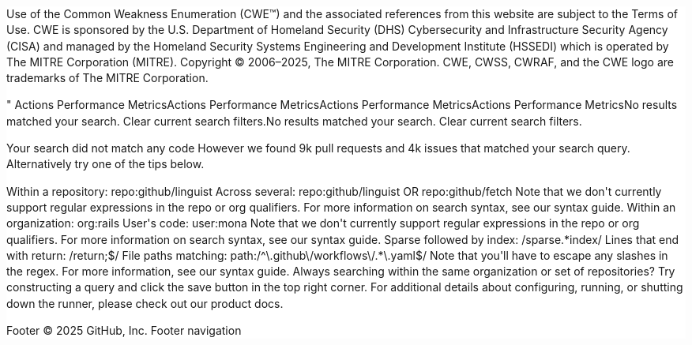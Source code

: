 




Use of the Common Weakness Enumeration (CWE™) and the associated references from this website are subject to the Terms of Use. CWE is sponsored by the U.S. Department of Homeland Security (DHS) Cybersecurity and Infrastructure Security Agency (CISA) and managed by the Homeland Security Systems Engineering and Development Institute (HSSEDI) which is operated by The MITRE Corporation (MITRE). Copyright © 2006–2025, The MITRE Corporation. CWE, CWSS, CWRAF, and the CWE logo are trademarks of The MITRE Corporation.

"
Actions Performance MetricsActions Performance MetricsActions Performance MetricsActions Performance MetricsNo results matched your search.
Clear current search filters.No results matched your search.
Clear current search filters.

Your search did not match any code
However we found 9k pull requests and 4k issues that matched your search query. Alternatively try one of the tips below.

Within a repository:
repo:github/linguist
Across several:
repo:github/linguist OR repo:github/fetch
Note that we don't currently support regular expressions in the repo or org qualifiers. For more information on search syntax, see our syntax guide.
Within an organization:
org:rails
User's code:
user:mona
Note that we don't currently support regular expressions in the repo or org qualifiers. For more information on search syntax, see our syntax guide.
Sparse followed by index:
/sparse.*index/
Lines that end with return:
/return;$/
File paths matching:
path:/^\.github\/workflows\/.*\.yaml$/
Note that you'll have to escape any slashes in the regex. For more information, see our syntax guide.
Always searching within the same organization or set of repositories? Try constructing a query and click the save button in the top right corner.
For additional details about configuring, running, or shutting down the runner, please check out our product docs.

Footer
© 2025 GitHub, Inc.
Footer navigation
